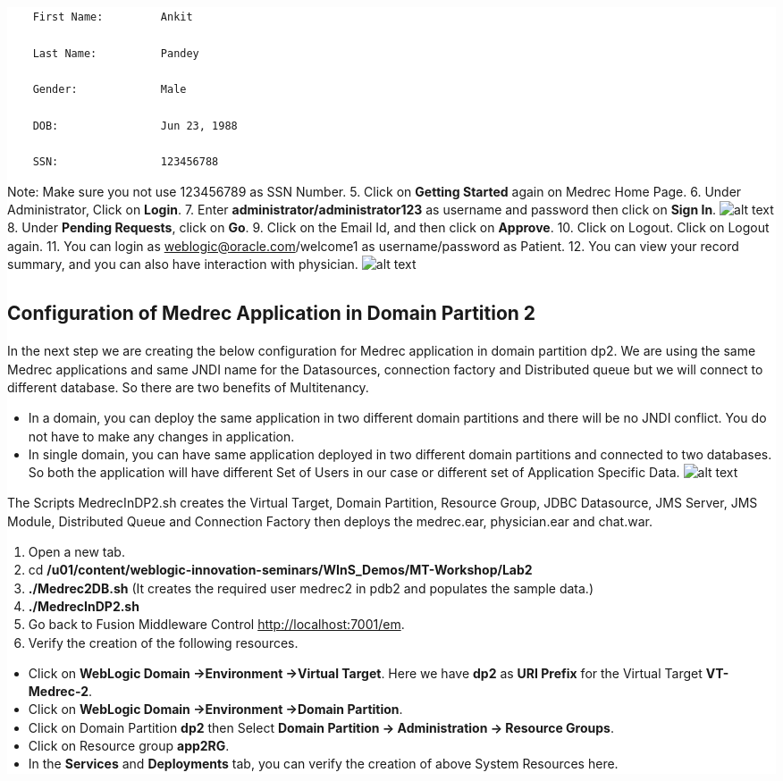 		First Name:			Ankit

		Last Name:			Pandey

		Gender:				Male

		DOB:				Jun 23, 1988

		SSN:				123456788
Note: Make sure you not use 123456789 as SSN Number. 
5. Click on **Getting Started** again on Medrec Home Page.
6. Under Administrator, Click on **Login**.
7. Enter **administrator/administrator123** as username and password then click on **Sign In**.
![alt text](https://raw.githubusercontent.com/oracle-weblogic/weblogic-innovation-seminars/caf-12.2.1/WInS_Demos/MT-Workshop/md.resources/54.JPG)
8. Under **Pending Requests**, click on **Go**.
9. Click on the Email Id, and then click on **Approve**.
10. Click on Logout. Click on Logout again.
11. You can login as weblogic@oracle.com/welcome1  as username/password as Patient.
12. You can view your record summary, and you can also have interaction with physician.
![alt text](https://raw.githubusercontent.com/oracle-weblogic/weblogic-innovation-seminars/caf-12.2.1/WInS_Demos/MT-Workshop/md.resources/55.JPG)

## Configuration of Medrec Application in Domain Partition 2

In the next step we are creating the below configuration for Medrec application in domain partition dp2. We are using the same Medrec applications and same JNDI name for the Datasources, connection factory and Distributed queue but we will connect to different database. So there are two benefits of Multitenancy.
* In a domain, you can deploy the same application in two different domain partitions and there will be no JNDI conflict. You do not have to make any changes in application. 
* In single domain, you can have same application deployed in two different domain partitions and connected to two databases. So both the application will have different Set of Users in our case or different set of Application Specific Data.
![alt text](https://raw.githubusercontent.com/oracle-weblogic/weblogic-innovation-seminars/caf-12.2.1/WInS_Demos/MT-Workshop/md.resources/56.JPG)

The Scripts MedrecInDP2.sh creates the Virtual Target, Domain Partition, Resource Group, JDBC Datasource, JMS Server, JMS Module, Distributed Queue and Connection Factory then deploys the medrec.ear, physician.ear and chat.war.

1. Open a new tab.
2. cd **/u01/content/weblogic-innovation-seminars/WInS_Demos/MT-Workshop/Lab2**
3. **./Medrec2DB.sh** (It creates the required user medrec2 in pdb2 and populates the sample data.)
4. **./MedrecInDP2.sh**
5. Go back to Fusion Middleware Control [http://localhost:7001/em](http://localhost:7001/em).
6. Verify the creation of the following resources.
 * Click on **WebLogic Domain ->Environment ->Virtual Target**. Here we have **dp2** as **URI Prefix** for the Virtual Target **VT-Medrec-2**.
 * Click on **WebLogic Domain ->Environment ->Domain Partition**. 
 * Click on Domain Partition **dp2** then Select **Domain Partition -> Administration -> Resource Groups**.
 * Click on Resource group **app2RG**.
 * In the **Services** and **Deployments** tab, you can verify the creation of above System Resources here.
